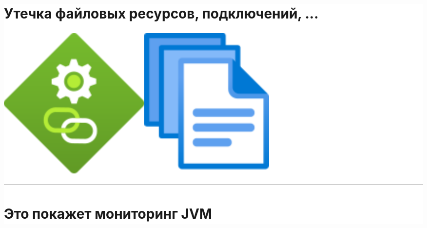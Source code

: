 
# Утечка файловых ресурсов, подключений, ...

![bg w:100% right ](img/problems.file.leak.svg)

---

# Это покажет мониторинг JVM

